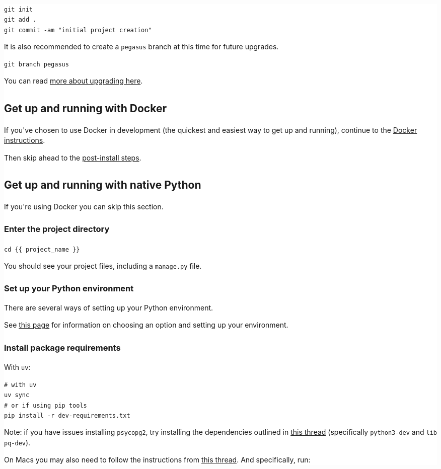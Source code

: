 ```
git init
git add .
git commit -am "initial project creation"
```

It is also recommended to create a `pegasus` branch at this time for future upgrades.

```
git branch pegasus
```

You can read [more about upgrading here](/upgrading).

## Get up and running with Docker

If you've chosen to use Docker in development (the quickest and easiest way to get up and running),
continue to the [Docker instructions](/docker).

Then skip ahead to the [post-install steps](getting-started.md#post-installation-steps).

## Get up and running with native Python

If you're using Docker you can skip this section.

### Enter the project directory

```
cd {{ project_name }}
```

You should see your project files, including a `manage.py` file.

### Set up your Python environment

There are several ways of setting up your Python environment.

See [this page](./python/setup.md) for information on choosing an option and setting up your environment.

### Install package requirements

With `uv`:

```
# with uv
uv sync
# or if using pip tools
pip install -r dev-requirements.txt
```

Note: if you have issues installing `psycopg2`, try installing the dependencies outlined in 
[this thread](https://stackoverflow.com/questions/22938679/error-trying-to-install-postgres-for-python-psycopg2) 
(specifically `python3-dev` and `libpq-dev`).

On Macs you may also need to follow the instructions from [this thread](https://stackoverflow.com/a/58722268/8207). And specifically, run:
